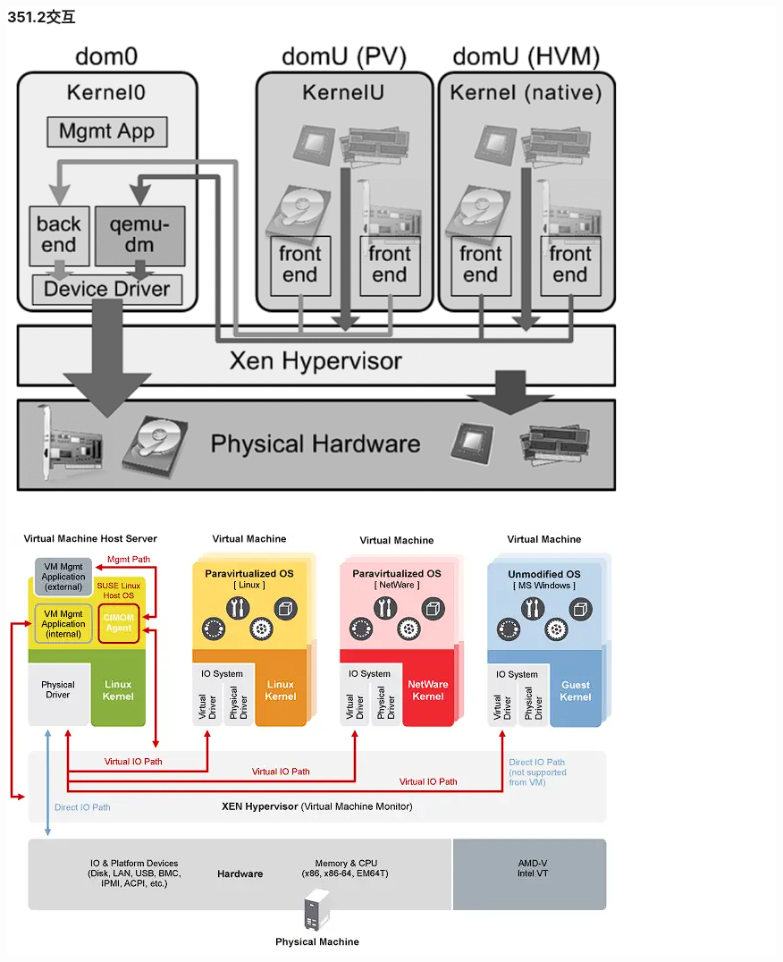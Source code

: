 ### 351.2交互

![xen-architecture](images/xen-achitecture.png)

![xen-architecture](images/xen-achitecture2.png)
